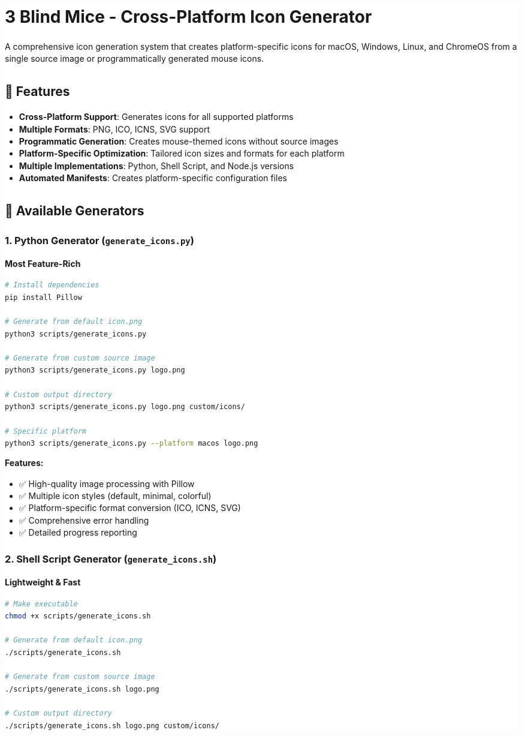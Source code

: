 # 3 Blind Mice - Cross-Platform Icon Generator

A comprehensive icon generation system that creates platform-specific icons for macOS, Windows, Linux, and ChromeOS from a single source image or programmatically generated mouse icons.

## 🎯 Features

- **Cross-Platform Support**: Generates icons for all supported platforms
- **Multiple Formats**: PNG, ICO, ICNS, SVG support
- **Programmatic Generation**: Creates mouse-themed icons without source images
- **Platform-Specific Optimization**: Tailored icon sizes and formats for each platform
- **Multiple Implementations**: Python, Shell Script, and Node.js versions
- **Automated Manifests**: Creates platform-specific configuration files

## 📁 Available Generators

### 1. Python Generator (`generate_icons.py`)
**Most Feature-Rich**

```bash
# Install dependencies
pip install Pillow

# Generate from default icon.png
python3 scripts/generate_icons.py

# Generate from custom source image
python3 scripts/generate_icons.py logo.png

# Custom output directory
python3 scripts/generate_icons.py logo.png custom/icons/

# Specific platform
python3 scripts/generate_icons.py --platform macos logo.png
```

**Features:**
- ✅ High-quality image processing with Pillow
- ✅ Multiple icon styles (default, minimal, colorful)
- ✅ Platform-specific format conversion (ICO, ICNS, SVG)
- ✅ Comprehensive error handling
- ✅ Detailed progress reporting

### 2. Shell Script Generator (`generate_icons.sh`)
**Lightweight & Fast**

```bash
# Make executable
chmod +x scripts/generate_icons.sh

# Generate from default icon.png
./scripts/generate_icons.sh

# Generate from custom source image
./scripts/generate_icons.sh logo.png

# Custom output directory
./scripts/generate_icons.sh logo.png custom/icons/
```
